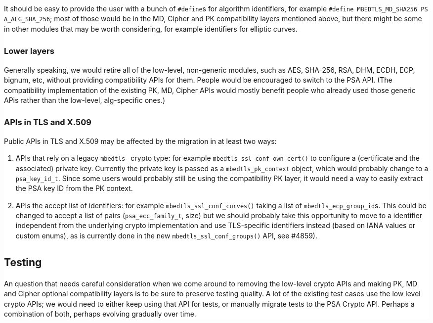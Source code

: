 It should be easy to provide the user with a bunch of `#define`s for algorithm
identifiers, for example `#define MBEDTLS_MD_SHA256 PSA_ALG_SHA_256`; most of
those would be in the MD, Cipher and PK compatibility layers mentioned above,
but there might be some in other modules that may be worth considering, for
example identifiers for elliptic curves.

### Lower layers

Generally speaking, we would retire all of the low-level, non-generic modules,
such as AES, SHA-256, RSA, DHM, ECDH, ECP, bignum, etc, without providing
compatibility APIs for them. People would be encouraged to switch to the PSA
API. (The compatibility implementation of the existing PK, MD, Cipher APIs
would mostly benefit people who already used those generic APis rather than
the low-level, alg-specific ones.)

### APIs in TLS and X.509

Public APIs in TLS and X.509 may be affected by the migration in at least two
ways:

1. APIs that rely on a legacy `mbedtls_` crypto type: for example
   `mbedtls_ssl_conf_own_cert()` to configure a (certificate and the
associated) private key. Currently the private key is passed as a
`mbedtls_pk_context` object, which would probably change to a `psa_key_id_t`.
Since some users would probably still be using the compatibility PK layer, it
would need a way to easily extract the PSA key ID from the PK context.

2. APIs the accept list of identifiers: for example
   `mbedtls_ssl_conf_curves()` taking a list of `mbedtls_ecp_group_id`s. This
could be changed to accept a list of pairs (`psa_ecc_family_t`, size) but we
should probably take this opportunity to move to a identifier independent from
the underlying crypto implementation and use TLS-specific identifiers instead
(based on IANA values or custom enums), as is currently done in the new
`mbedtls_ssl_conf_groups()` API, see #4859).

Testing
-------

An question that needs careful consideration when we come around to removing
the low-level crypto APIs and making PK, MD and Cipher optional compatibility
layers is to be sure to preserve testing quality. A lot of the existing test
cases use the low level crypto APIs; we would need to either keep using that
API for tests, or manually migrate tests to the PSA Crypto API. Perhaps a
combination of both, perhaps evolving gradually over time.
